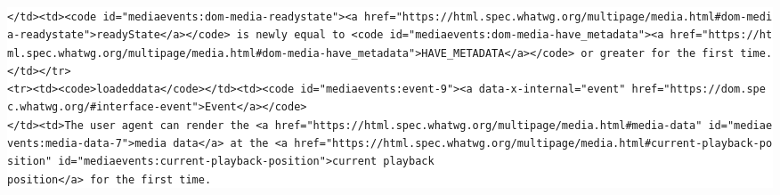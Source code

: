     </td><td><code id="mediaevents:dom-media-readystate"><a href="https://html.spec.whatwg.org/multipage/media.html#dom-media-readystate">readyState</a></code> is newly equal to <code id="mediaevents:dom-media-have_metadata"><a href="https://html.spec.whatwg.org/multipage/media.html#dom-media-have_metadata">HAVE_METADATA</a></code> or greater for the first time.
    </td></tr>
    <tr><td><code>loadeddata</code></td><td><code id="mediaevents:event-9"><a data-x-internal="event" href="https://dom.spec.whatwg.org/#interface-event">Event</a></code>
    </td><td>The user agent can render the <a href="https://html.spec.whatwg.org/multipage/media.html#media-data" id="mediaevents:media-data-7">media data</a> at the <a href="https://html.spec.whatwg.org/multipage/media.html#current-playback-position" id="mediaevents:current-playback-position">current playback
    position</a> for the first time.
